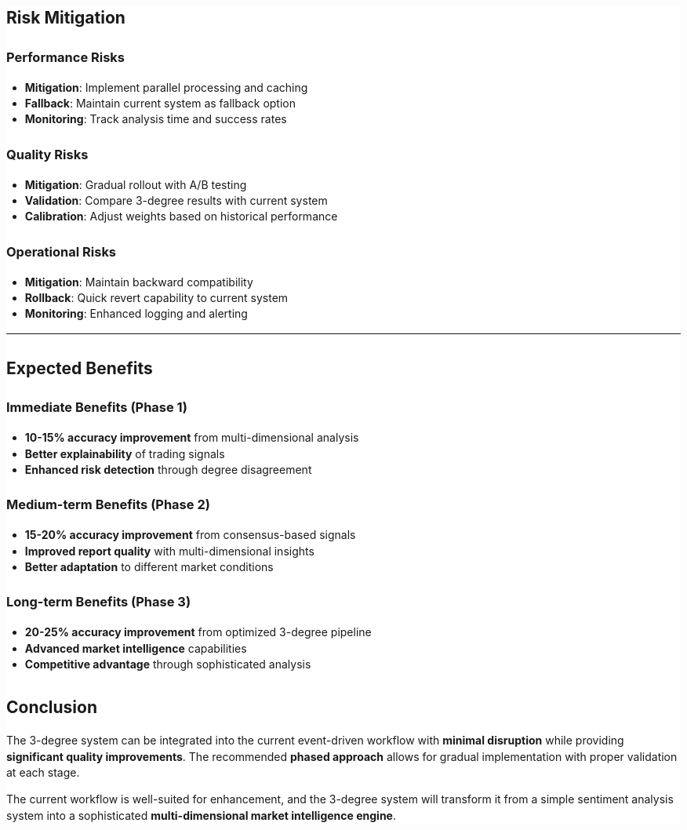 
## Risk Mitigation

### **Performance Risks**
- **Mitigation**: Implement parallel processing and caching
- **Fallback**: Maintain current system as fallback option
- **Monitoring**: Track analysis time and success rates

### **Quality Risks**
- **Mitigation**: Gradual rollout with A/B testing
- **Validation**: Compare 3-degree results with current system
- **Calibration**: Adjust weights based on historical performance

### **Operational Risks**
- **Mitigation**: Maintain backward compatibility
- **Rollback**: Quick revert capability to current system
- **Monitoring**: Enhanced logging and alerting

---

## Expected Benefits

### **Immediate Benefits (Phase 1)**
- **10-15% accuracy improvement** from multi-dimensional analysis
- **Better explainability** of trading signals
- **Enhanced risk detection** through degree disagreement

### **Medium-term Benefits (Phase 2)**
- **15-20% accuracy improvement** from consensus-based signals
- **Improved report quality** with multi-dimensional insights
- **Better adaptation** to different market conditions

### **Long-term Benefits (Phase 3)**
- **20-25% accuracy improvement** from optimized 3-degree pipeline
- **Advanced market intelligence** capabilities
- **Competitive advantage** through sophisticated analysis

## Conclusion

The 3-degree system can be integrated into the current event-driven workflow with **minimal disruption** while providing **significant quality improvements**. The recommended **phased approach** allows for gradual implementation with proper validation at each stage.

The current workflow is well-suited for enhancement, and the 3-degree system will transform it from a simple sentiment analysis system into a sophisticated **multi-dimensional market intelligence engine**.